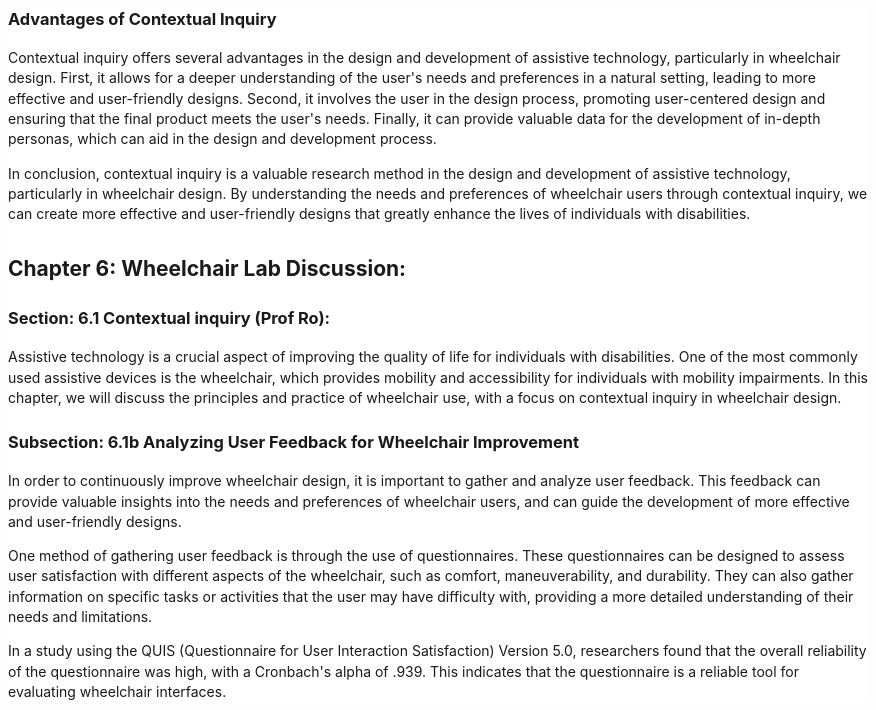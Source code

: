 

### Advantages of Contextual Inquiry



Contextual inquiry offers several advantages in the design and development of assistive technology, particularly in wheelchair design. First, it allows for a deeper understanding of the user's needs and preferences in a natural setting, leading to more effective and user-friendly designs. Second, it involves the user in the design process, promoting user-centered design and ensuring that the final product meets the user's needs. Finally, it can provide valuable data for the development of in-depth personas, which can aid in the design and development process.



In conclusion, contextual inquiry is a valuable research method in the design and development of assistive technology, particularly in wheelchair design. By understanding the needs and preferences of wheelchair users through contextual inquiry, we can create more effective and user-friendly designs that greatly enhance the lives of individuals with disabilities. 





## Chapter 6: Wheelchair Lab Discussion:



### Section: 6.1 Contextual inquiry (Prof Ro):



Assistive technology is a crucial aspect of improving the quality of life for individuals with disabilities. One of the most commonly used assistive devices is the wheelchair, which provides mobility and accessibility for individuals with mobility impairments. In this chapter, we will discuss the principles and practice of wheelchair use, with a focus on contextual inquiry in wheelchair design.



### Subsection: 6.1b Analyzing User Feedback for Wheelchair Improvement



In order to continuously improve wheelchair design, it is important to gather and analyze user feedback. This feedback can provide valuable insights into the needs and preferences of wheelchair users, and can guide the development of more effective and user-friendly designs.



One method of gathering user feedback is through the use of questionnaires. These questionnaires can be designed to assess user satisfaction with different aspects of the wheelchair, such as comfort, maneuverability, and durability. They can also gather information on specific tasks or activities that the user may have difficulty with, providing a more detailed understanding of their needs and limitations.



In a study using the QUIS (Questionnaire for User Interaction Satisfaction) Version 5.0, researchers found that the overall reliability of the questionnaire was high, with a Cronbach's alpha of .939. This indicates that the questionnaire is a reliable tool for evaluating wheelchair interfaces.
